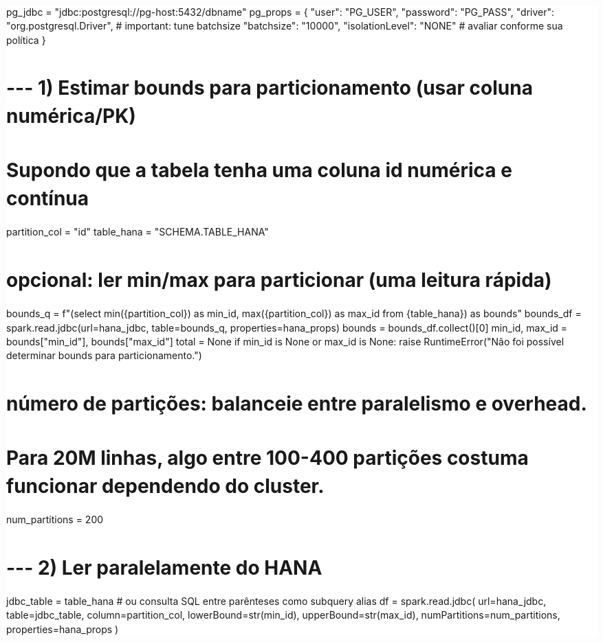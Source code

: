 pg_jdbc = "jdbc:postgresql://pg-host:5432/dbname"
pg_props = {
    "user": "PG_USER",
    "password": "PG_PASS",
    "driver": "org.postgresql.Driver",
    # important: tune batchsize
    "batchsize": "10000",
    "isolationLevel": "NONE"  # avaliar conforme sua política
}

# --- 1) Estimar bounds para particionamento (usar coluna numérica/PK)
# Supondo que a tabela tenha uma coluna id numérica e contínua
partition_col = "id"
table_hana = "SCHEMA.TABLE_HANA"

# opcional: ler min/max para particionar (uma leitura rápida)
bounds_q = f"(select min({partition_col}) as min_id, max({partition_col}) as max_id from {table_hana}) as bounds"
bounds_df = spark.read.jdbc(url=hana_jdbc, table=bounds_q, properties=hana_props)
bounds = bounds_df.collect()[0]
min_id, max_id = bounds["min_id"], bounds["max_id"]
total = None
if min_id is None or max_id is None:
    raise RuntimeError("Não foi possível determinar bounds para particionamento.")

# número de partições: balanceie entre paralelismo e overhead.
# Para 20M linhas, algo entre 100-400 partições costuma funcionar dependendo do cluster.
num_partitions = 200

# --- 2) Ler paralelamente do HANA
jdbc_table = table_hana  # ou consulta SQL entre parênteses como subquery alias
df = spark.read.jdbc(
    url=hana_jdbc,
    table=jdbc_table,
    column=partition_col,
    lowerBound=str(min_id),
    upperBound=str(max_id),
    numPartitions=num_partitions,
    properties=hana_props
)
